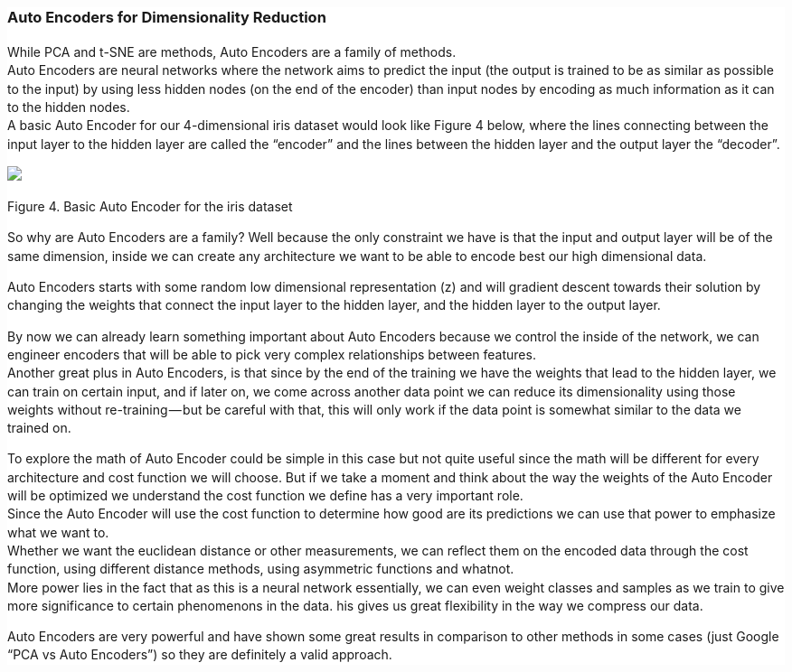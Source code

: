 ### Auto Encoders for Dimensionality Reduction

While PCA and t-SNE are methods, Auto Encoders are a family of methods.\
Auto Encoders are neural networks where the network aims to predict the
input (the output is trained to be as similar as possible to the input)
by using less hidden nodes (on the end of the encoder) than input nodes
by encoding as much information as it can to the hidden nodes.\
A basic Auto Encoder for our 4-dimensional iris dataset would look like
Figure 4 below, where the lines connecting between the input layer to
the hidden layer are called the “encoder” and the lines between the
hidden layer and the output layer the “decoder”.

![](https://cdn-images-1.medium.com/max/600/1*OsX2ADWtD2sGgM-IOpVxWg.png)

Figure 4. Basic Auto Encoder for the iris dataset

So why are Auto Encoders are a family? Well because the only constraint
we have is that the input and output layer will be of the same
dimension, inside we can create any architecture we want to be able to
encode best our high dimensional data.

Auto Encoders starts with some random low dimensional representation (z)
and will gradient descent towards their solution by changing the weights
that connect the input layer to the hidden layer, and the hidden layer
to the output layer.

By now we can already learn something important about Auto Encoders
because we control the inside of the network, we can engineer encoders
that will be able to pick very complex relationships between features.\
Another great plus in Auto Encoders, is that since by the end of the
training we have the weights that lead to the hidden layer, we can train
on certain input, and if later on, we come across another data point we
can reduce its dimensionality using those weights without
re-training — but be careful with that, this will only work if the data
point is somewhat similar to the data we trained on.

To explore the math of Auto Encoder could be simple in this case but not
quite useful since the math will be different for every architecture and
cost function we will choose. But if we take a moment and think about
the way the weights of the Auto Encoder will be optimized we understand
the cost function we define has a very important role.\
Since the Auto Encoder will use the cost function to determine how good
are its predictions we can use that power to emphasize what we want to.\
Whether we want the euclidean distance or other measurements, we can
reflect them on the encoded data through the cost function, using
different distance methods, using asymmetric functions and whatnot.\
More power lies in the fact that as this is a neural network
essentially, we can even weight classes and samples as we train to give
more significance to certain phenomenons in the data. his gives us great
flexibility in the way we compress our data.

Auto Encoders are very powerful and have shown some great results in
comparison to other methods in some cases (just Google “PCA vs Auto
Encoders”) so they are definitely a valid approach.
